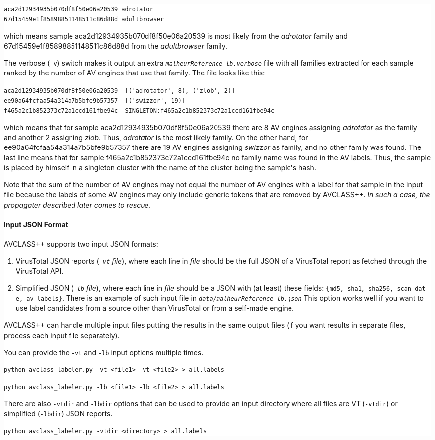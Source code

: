 ```
aca2d12934935b070df8f50e06a20539 adrotator
67d15459e1f85898851148511c86d88d adultbrowser
```

which means sample aca2d12934935b070df8f50e06a20539 is most likely from the *adrotator* family and 67d15459e1f85898851148511c86d88d from the *adultbrowser* family.

The verbose (`-v`) switch makes it output an extra *`malheurReference_lb.verbose`* file with all families extracted for each sample ranked by the number of AV engines that use that family. The file looks like this:

```
aca2d12934935b070df8f50e06a20539  [('adrotator', 8), ('zlob', 2)]
ee90a64fcfaa54a314a7b5bfe9b57357  [('swizzor', 19)]
f465a2c1b852373c72a1ccd161fbe94c  SINGLETON:f465a2c1b852373c72a1ccd161fbe94c
```

which means that for sample aca2d12934935b070df8f50e06a20539 there are 8 AV engines assigning *adrotator* as the family and  another 2 assigning *zlob*. Thus, *adrotator* is the most likely family. On the other hand, for ee90a64fcfaa54a314a7b5bfe9b57357 there are 19 AV engines assigning *swizzor* as family, and no other family was found. The last line means that for sample f465a2c1b852373c72a1ccd161fbe94c no family name was found in the AV labels.  Thus, the sample is placed by himself in a singleton cluster with the name of the cluster being the sample's hash.

Note that the sum of the number of AV engines may not equal the number of AV engines with a label for that sample in the input file because the labels of some AV engines may only include generic tokens that are removed by AVCLASS++. *In such a case, the propagater described later comes to rescue.*

#### Input JSON Format

AVCLASS++ supports two input JSON formats: 

1. VirusTotal JSON reports (*`-vt` file*), where each line in *file* should be the full JSON of a VirusTotal report as fetched through the VirusTotal API.

2. Simplified JSON (*`-lb` file*), where each line in *file* should be a JSON with (at least) these fields: `{md5, sha1, sha256, scan_date, av_labels}`. There is an example of such input file in *`data/malheurReference_lb.json`* This option works well if you want to use label candidates from a source other than VirusTotal or from a self-made engine.

AVCLASS++ can handle multiple input files putting the results in the same output files (if you want results in separate files, process each input file separately).

You can provide the `-vt` and `-lb` input options multiple times.

```
python avclass_labeler.py -vt <file1> -vt <file2> > all.labels
```

```
python avclass_labeler.py -lb <file1> -lb <file2> > all.labels
```

There are also `-vtdir` and `-lbdir` options that can be used to provide an input directory where all files are VT (`-vtdir`) or simplified (`-lbdir`) JSON reports.

```
python avclass_labeler.py -vtdir <directory> > all.labels
```
